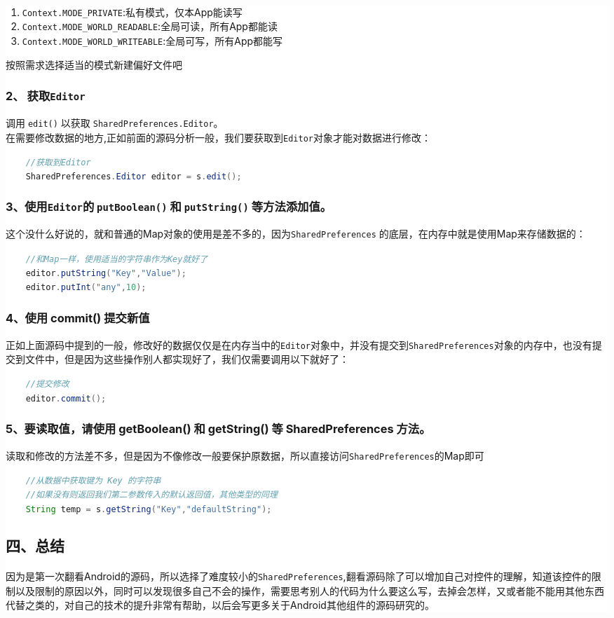 1. `Context.MODE_PRIVATE`:私有模式，仅本App能读写
2. `Context.MODE_WORLD_READABLE`:全局可读，所有App都能读
3. `Context.MODE_WORLD_WRITEABLE`:全局可写，所有App都能写

按照需求选择适当的模式新建偏好文件吧

### 2、 获取`Editor`
调用 `edit()` 以获取 `SharedPreferences.Editor`。<br/>
在需要修改数据的地方,正如前面的源码分析一般，我们要获取到`Editor`对象才能对数据进行修改：
```java
	//获取到Editor
	SharedPreferences.Editor editor = s.edit();
```
### 3、使用`Editor`的 `putBoolean()` 和 `putString()` 等方法添加值。
这个没什么好说的，就和普通的Map对象的使用是差不多的，因为`SharedPreferences` 的底层，在内存中就是使用Map来存储数据的：
```java
	//和Map一样，使用适当的字符串作为Key就好了
	editor.putString("Key","Value");
	editor.putInt("any",10);
```
### 4、使用 commit() 提交新值
正如上面源码中提到的一般，修改好的数据仅仅是在内存当中的`Editor`对象中，并没有提交到`SharedPreferences`对象的内存中，也没有提交到文件中，但是因为这些操作别人都实现好了，我们仅需要调用以下就好了：
```java
	//提交修改
	editor.commit();
```
### 5、要读取值，请使用 getBoolean() 和 getString() 等 SharedPreferences 方法。
读取和修改的方法差不多，但是因为不像修改一般要保护原数据，所以直接访问`SharedPreferences`的Map即可
```java
	//从数据中获取键为 Key 的字符串
	//如果没有则返回我们第二参数传入的默认返回值，其他类型的同理
	String temp = s.getString("Key","defaultString");

```

## 四、总结
因为是第一次翻看Android的源码，所以选择了难度较小的`SharedPreferences`,翻看源码除了可以增加自己对控件的理解，知道该控件的限制以及限制的原因以外，同时可以发现很多自己不会的操作，需要思考别人的代码为什么要这么写，去掉会怎样，又或者能不能用其他东西代替之类的，对自己的技术的提升非常有帮助，以后会写更多关于Android其他组件的源码研究的。
